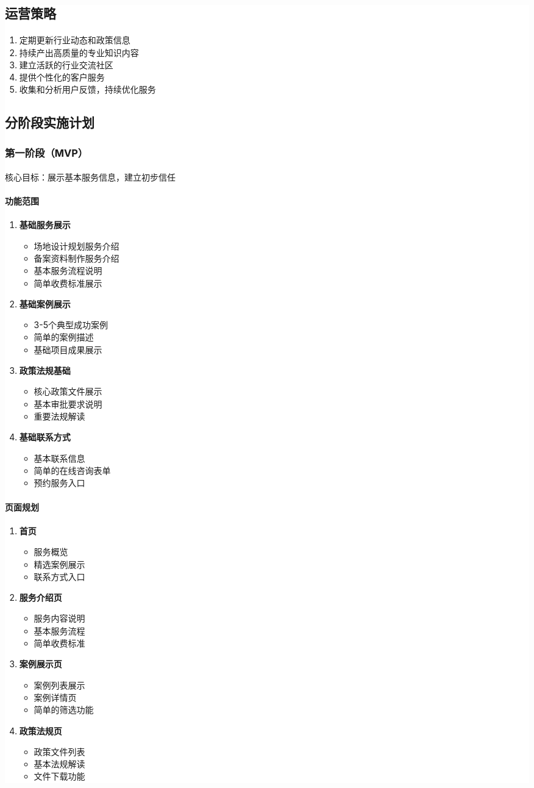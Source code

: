 ## 运营策略
1. 定期更新行业动态和政策信息
2. 持续产出高质量的专业知识内容
3. 建立活跃的行业交流社区
4. 提供个性化的客户服务
5. 收集和分析用户反馈，持续优化服务

## 分阶段实施计划

### 第一阶段（MVP）
核心目标：展示基本服务信息，建立初步信任

#### 功能范围
1. **基础服务展示**
   - 场地设计规划服务介绍
   - 备案资料制作服务介绍
   - 基本服务流程说明
   - 简单收费标准展示

2. **基础案例展示**
   - 3-5个典型成功案例
   - 简单的案例描述
   - 基础项目成果展示

3. **政策法规基础**
   - 核心政策文件展示
   - 基本审批要求说明
   - 重要法规解读

4. **基础联系方式**
   - 基本联系信息
   - 简单的在线咨询表单
   - 预约服务入口

#### 页面规划
1. **首页**
   - 服务概览
   - 精选案例展示
   - 联系方式入口

2. **服务介绍页**
   - 服务内容说明
   - 基本服务流程
   - 简单收费标准

3. **案例展示页**
   - 案例列表展示
   - 案例详情页
   - 简单的筛选功能

4. **政策法规页**
   - 政策文件列表
   - 基本法规解读
   - 文件下载功能

